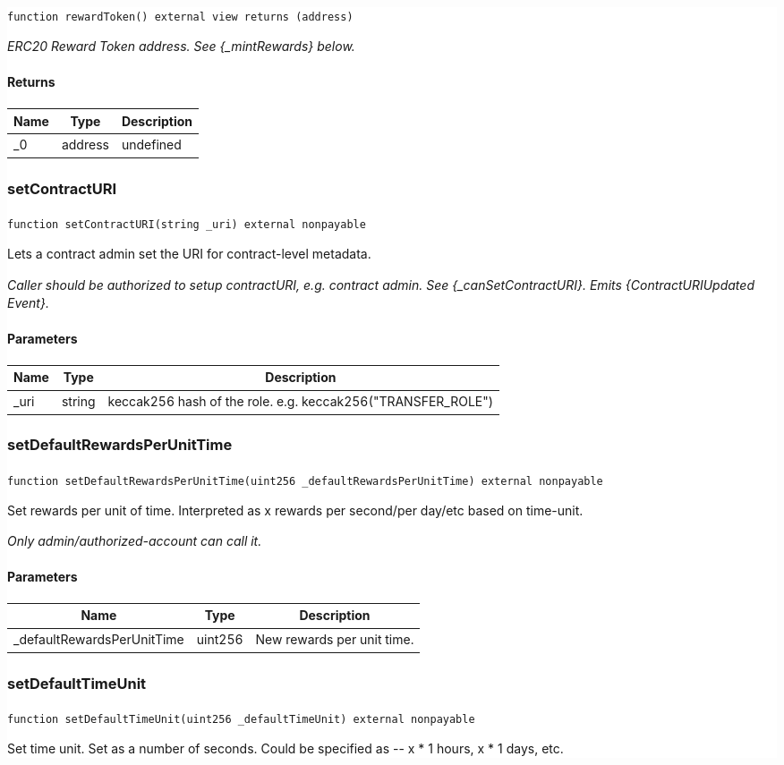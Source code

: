 ```solidity
function rewardToken() external view returns (address)
```



*ERC20 Reward Token address. See {_mintRewards} below.*


#### Returns

| Name | Type | Description |
|---|---|---|
| _0 | address | undefined |

### setContractURI

```solidity
function setContractURI(string _uri) external nonpayable
```

Lets a contract admin set the URI for contract-level metadata.

*Caller should be authorized to setup contractURI, e.g. contract admin.                  See {_canSetContractURI}.                  Emits {ContractURIUpdated Event}.*

#### Parameters

| Name | Type | Description |
|---|---|---|
| _uri | string | keccak256 hash of the role. e.g. keccak256(&quot;TRANSFER_ROLE&quot;) |

### setDefaultRewardsPerUnitTime

```solidity
function setDefaultRewardsPerUnitTime(uint256 _defaultRewardsPerUnitTime) external nonpayable
```

Set rewards per unit of time.           Interpreted as x rewards per second/per day/etc based on time-unit.

*Only admin/authorized-account can call it.*

#### Parameters

| Name | Type | Description |
|---|---|---|
| _defaultRewardsPerUnitTime | uint256 | New rewards per unit time. |

### setDefaultTimeUnit

```solidity
function setDefaultTimeUnit(uint256 _defaultTimeUnit) external nonpayable
```

Set time unit. Set as a number of seconds.           Could be specified as -- x * 1 hours, x * 1 days, etc.
